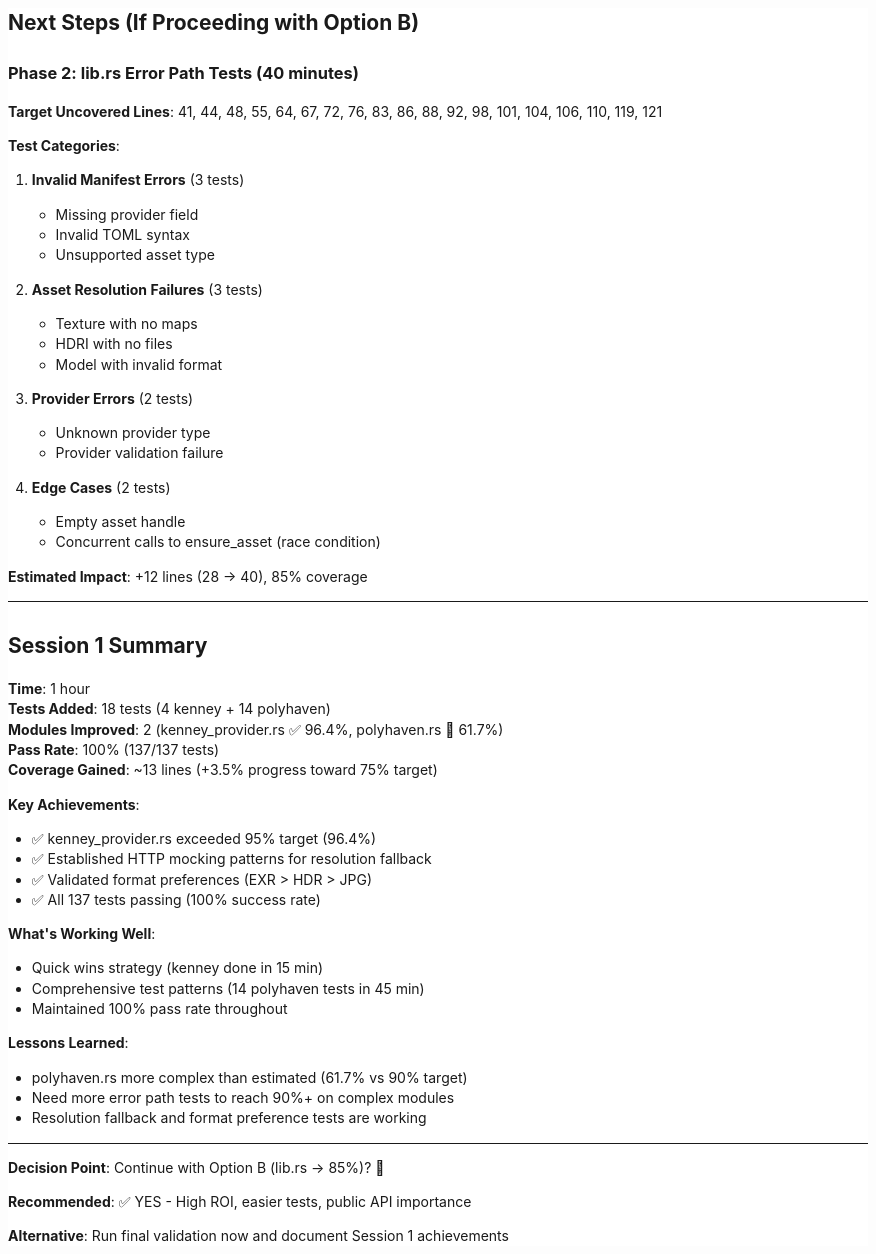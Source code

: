 
## Next Steps (If Proceeding with Option B)

### Phase 2: lib.rs Error Path Tests (40 minutes)

**Target Uncovered Lines**: 41, 44, 48, 55, 64, 67, 72, 76, 83, 86, 88, 92, 98, 101, 104, 106, 110, 119, 121

**Test Categories**:

1. **Invalid Manifest Errors** (3 tests)
   - Missing provider field
   - Invalid TOML syntax
   - Unsupported asset type

2. **Asset Resolution Failures** (3 tests)
   - Texture with no maps
   - HDRI with no files
   - Model with invalid format

3. **Provider Errors** (2 tests)
   - Unknown provider type
   - Provider validation failure

4. **Edge Cases** (2 tests)
   - Empty asset handle
   - Concurrent calls to ensure_asset (race condition)

**Estimated Impact**: +12 lines (28 → 40), 85% coverage

---

## Session 1 Summary

**Time**: 1 hour  
**Tests Added**: 18 tests (4 kenney + 14 polyhaven)  
**Modules Improved**: 2 (kenney_provider.rs ✅ 96.4%, polyhaven.rs 🔄 61.7%)  
**Pass Rate**: 100% (137/137 tests)  
**Coverage Gained**: ~13 lines (+3.5% progress toward 75% target)

**Key Achievements**:
- ✅ kenney_provider.rs exceeded 95% target (96.4%)
- ✅ Established HTTP mocking patterns for resolution fallback
- ✅ Validated format preferences (EXR > HDR > JPG)
- ✅ All 137 tests passing (100% success rate)

**What's Working Well**:
- Quick wins strategy (kenney done in 15 min)
- Comprehensive test patterns (14 polyhaven tests in 45 min)
- Maintained 100% pass rate throughout

**Lessons Learned**:
- polyhaven.rs more complex than estimated (61.7% vs 90% target)
- Need more error path tests to reach 90%+ on complex modules
- Resolution fallback and format preference tests are working

---

**Decision Point**: Continue with Option B (lib.rs → 85%)? 🤔

**Recommended**: ✅ YES - High ROI, easier tests, public API importance

**Alternative**: Run final validation now and document Session 1 achievements
